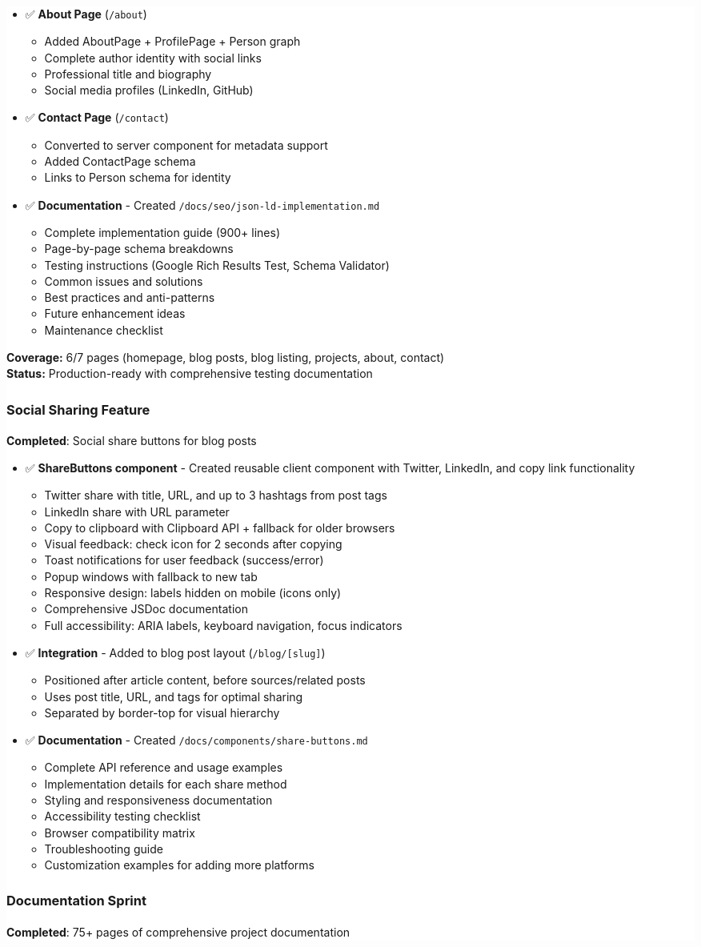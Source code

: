 - ✅ **About Page** (`/about`)
  - Added AboutPage + ProfilePage + Person graph
  - Complete author identity with social links
  - Professional title and biography
  - Social media profiles (LinkedIn, GitHub)

- ✅ **Contact Page** (`/contact`)
  - Converted to server component for metadata support
  - Added ContactPage schema
  - Links to Person schema for identity

- ✅ **Documentation** - Created `/docs/seo/json-ld-implementation.md`
  - Complete implementation guide (900+ lines)
  - Page-by-page schema breakdowns
  - Testing instructions (Google Rich Results Test, Schema Validator)
  - Common issues and solutions
  - Best practices and anti-patterns
  - Future enhancement ideas
  - Maintenance checklist

**Coverage:** 6/7 pages (homepage, blog posts, blog listing, projects, about, contact)  
**Status:** Production-ready with comprehensive testing documentation

### Social Sharing Feature
**Completed**: Social share buttons for blog posts

- ✅ **ShareButtons component** - Created reusable client component with Twitter, LinkedIn, and copy link functionality
  - Twitter share with title, URL, and up to 3 hashtags from post tags
  - LinkedIn share with URL parameter
  - Copy to clipboard with Clipboard API + fallback for older browsers
  - Visual feedback: check icon for 2 seconds after copying
  - Toast notifications for user feedback (success/error)
  - Popup windows with fallback to new tab
  - Responsive design: labels hidden on mobile (icons only)
  - Comprehensive JSDoc documentation
  - Full accessibility: ARIA labels, keyboard navigation, focus indicators

- ✅ **Integration** - Added to blog post layout (`/blog/[slug]`)
  - Positioned after article content, before sources/related posts
  - Uses post title, URL, and tags for optimal sharing
  - Separated by border-top for visual hierarchy

- ✅ **Documentation** - Created `/docs/components/share-buttons.md`
  - Complete API reference and usage examples
  - Implementation details for each share method
  - Styling and responsiveness documentation
  - Accessibility testing checklist
  - Browser compatibility matrix
  - Troubleshooting guide
  - Customization examples for adding more platforms

### Documentation Sprint
**Completed**: 75+ pages of comprehensive project documentation
